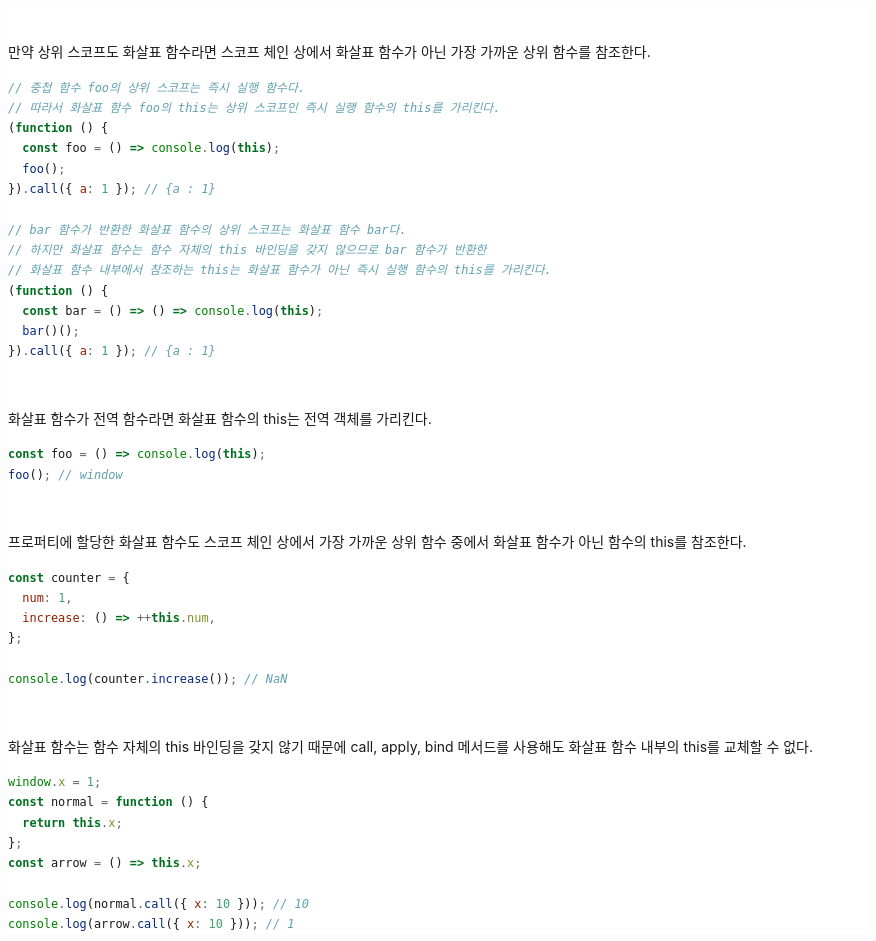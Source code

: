 <br>

만약 상위 스코프도 화살표 함수라면 스코프 체인 상에서 화살표 함수가 아닌 가장 가까운 상위 함수를 참조한다.

```javascript
// 중첩 함수 foo의 상위 스코프는 즉시 실행 함수다.
// 따라서 화살표 함수 foo의 this는 상위 스코프인 즉시 실행 함수의 this를 가리킨다.
(function () {
  const foo = () => console.log(this);
  foo();
}).call({ a: 1 }); // {a : 1}

// bar 함수가 반환한 화살표 함수의 상위 스코프는 화살표 함수 bar다.
// 하지만 화살표 함수는 함수 자체의 this 바인딩을 갖지 않으므로 bar 함수가 반환한
// 화살표 함수 내부에서 참조하는 this는 화살표 함수가 아닌 즉시 실행 함수의 this를 가리킨다.
(function () {
  const bar = () => () => console.log(this);
  bar()();
}).call({ a: 1 }); // {a : 1}
```

<br>

화살표 함수가 전역 함수라면 화살표 함수의 this는 전역 객체를 가리킨다.

```javascript
const foo = () => console.log(this);
foo(); // window
```

<br>

프로퍼티에 할당한 화살표 함수도 스코프 체인 상에서 가장 가까운 상위 함수 중에서 화살표 함수가 아닌 함수의 this를 참조한다.

```javascript
const counter = {
  num: 1,
  increase: () => ++this.num,
};

console.log(counter.increase()); // NaN
```

<br>

화살표 함수는 함수 자체의 this 바인딩을 갖지 않기 때문에 call, apply, bind 메서드를 사용해도 화살표 함수 내부의 this를 교체할 수 없다.

```javascript
window.x = 1;
const normal = function () {
  return this.x;
};
const arrow = () => this.x;

console.log(normal.call({ x: 10 })); // 10
console.log(arrow.call({ x: 10 })); // 1
```
